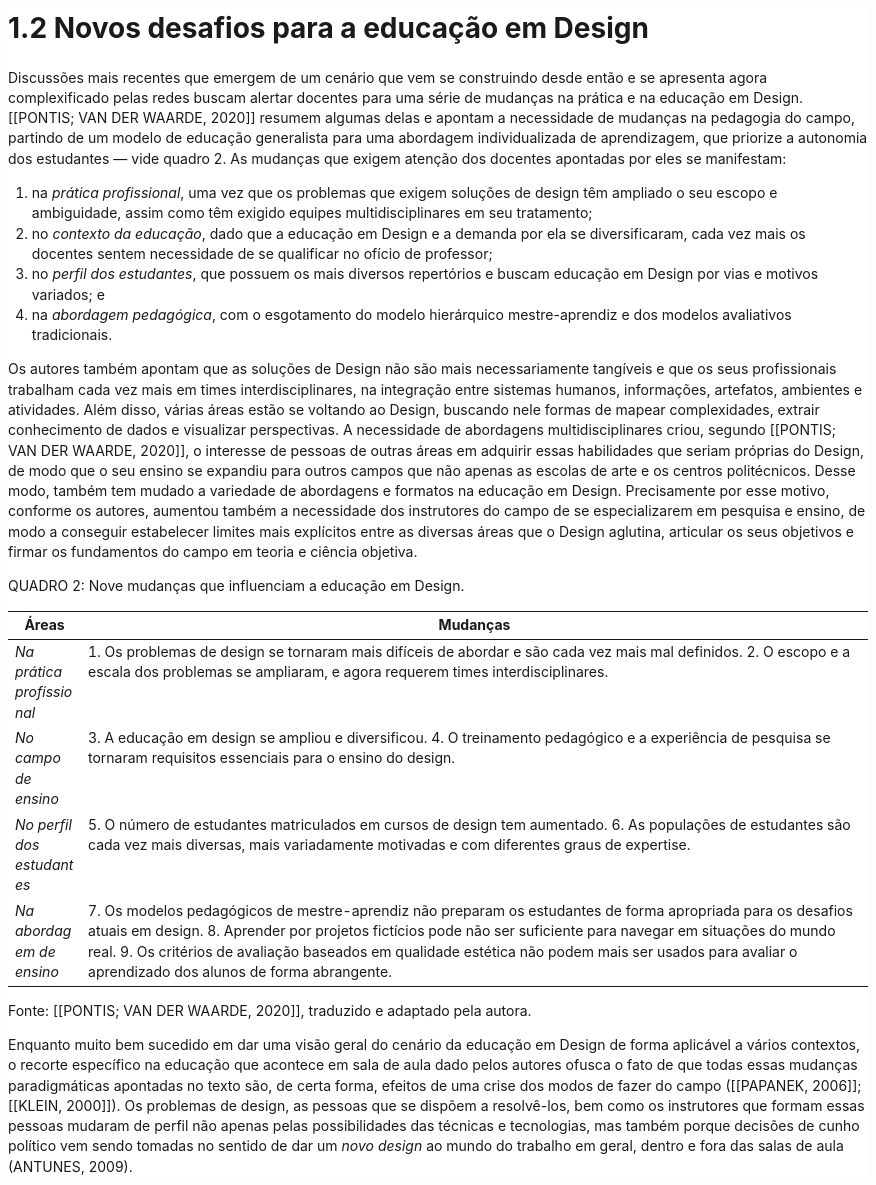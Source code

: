 # 1.2 Novos desafios para a educação em Design
Discussões mais recentes que emergem de um cenário que vem se construindo desde então e se apresenta agora complexificado pelas redes buscam alertar docentes para uma série de mudanças na prática e na educação em Design. [[PONTIS; VAN DER WAARDE, 2020]] resumem algumas delas e apontam a necessidade de mudanças na pedagogia do campo, partindo de um modelo de educação generalista para uma abordagem individualizada de aprendizagem, que priorize a autonomia dos estudantes — vide quadro 2. As mudanças que exigem atenção dos docentes apontadas por eles se manifestam:

1. na _prática profissional_, uma vez que os problemas que exigem soluções de design têm ampliado o seu escopo e ambiguidade, assim como têm exigido equipes multidisciplinares em seu tratamento;
2. no _contexto da educação_, dado que a educação em Design e a demanda por ela se diversificaram, cada vez mais os docentes sentem necessidade de se qualificar no ofício de professor;
3. no _perfil dos estudantes_, que possuem os mais diversos repertórios e buscam educação em Design por vias e motivos variados; e
4. na _abordagem pedagógica_, com o esgotamento do modelo hierárquico mestre-aprendiz e dos modelos avaliativos tradicionais.

Os autores também apontam que as soluções de Design não são mais necessariamente tangíveis e que os seus profissionais trabalham cada vez mais em times interdisciplinares, na integração entre sistemas humanos, informações, artefatos, ambientes e atividades. Além disso, várias áreas estão se voltando ao Design, buscando nele formas de mapear complexidades, extrair conhecimento de dados e visualizar perspectivas. A necessidade de abordagens multidisciplinares criou, segundo [[PONTIS; VAN DER WAARDE, 2020]], o interesse de pessoas de outras áreas em adquirir essas habilidades que seriam próprias do Design, de modo que o seu ensino se expandiu para outros campos que não apenas as escolas de arte e os centros politécnicos. Desse modo, também tem mudado a variedade de abordagens e formatos na educação em Design. Precisamente por esse motivo, conforme os autores, aumentou também a necessidade dos instrutores do campo de se especializarem em pesquisa e ensino, de modo a conseguir estabelecer limites mais explícitos entre as diversas áreas que o Design aglutina, articular os seus objetivos e firmar os fundamentos do campo em teoria e ciência objetiva.

QUADRO 2: Nove mudanças que influenciam a educação em Design.

| Áreas                     | Mudanças                                                                                                                                                                                        |
| ------------------------- | ----------------------------------------------------------------------------------------------------------------------------------------------------------------------------------------------- |
| _Na prática profissional_ | 1. Os problemas de design se tornaram mais difíceis de abordar e são cada vez mais mal definidos. 2. O escopo e a escala dos problemas se ampliaram, e agora requerem times interdisciplinares. |
| _No campo de ensino_      | 3. A educação em design se ampliou e diversificou. 4. O treinamento pedagógico e a experiência de pesquisa se tornaram requisitos essenciais para o ensino do design.                           |
| _No perfil dos estudantes_ | 5. O número de estudantes matriculados em cursos de design tem aumentado. 6. As populações de estudantes são cada vez mais diversas, mais variadamente motivadas e com diferentes graus de expertise. |
| _Na abordagem de ensino_ | 7. Os modelos pedagógicos de mestre-aprendiz não preparam os estudantes de forma apropriada para os desafios atuais em design. 8. Aprender por projetos fictícios pode não ser suficiente para navegar em situações do mundo real. 9. Os critérios de avaliação baseados em qualidade estética não podem mais ser usados para avaliar o aprendizado dos alunos de forma abrangente. |                          |                                                                                                                                                                                                 |

Fonte: [[PONTIS; VAN DER WAARDE, 2020]], traduzido e adaptado pela autora.

Enquanto muito bem sucedido em dar uma visão geral do cenário da educação em Design de forma aplicável a vários contextos, o recorte específico na educação que acontece em sala de aula dado pelos autores ofusca o fato de que todas essas mudanças paradigmáticas apontadas no texto são, de certa forma, efeitos de uma crise dos modos de fazer do campo ([[PAPANEK, 2006]]; [[KLEIN, 2000]]). Os problemas de design, as pessoas que se dispõem a resolvê-los, bem como os instrutores que formam essas pessoas mudaram de perfil não apenas pelas possibilidades das técnicas e tecnologias, mas também porque decisões de cunho político vem sendo tomadas no sentido de dar um _novo design_ ao mundo do trabalho em geral, dentro e fora das salas de aula (ANTUNES, 2009).
